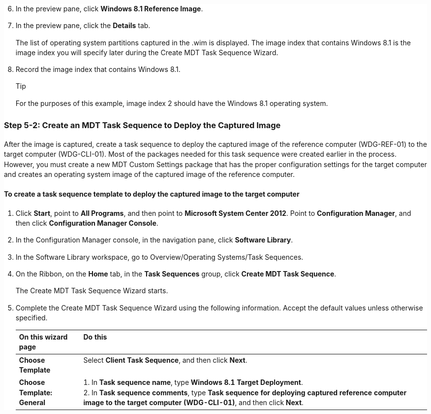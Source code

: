 6.  In the preview pane, click **Windows 8.1 Reference Image**.  

7.  In the preview pane, click the **Details** tab.  

     The list of operating system partitions captured in the .wim is displayed. The image index that contains Windows 8.1 is the image index you will specify later during the Create MDT Task Sequence Wizard.  

8.  Record the image index that contains Windows 8.1.  

    > [!TIP]    
    >  For the purposes of this example, image index 2 should have the Windows 8.1 operating system.  

###  <a name="CreateMDTTaskSeqDeployCapturedImage"></a> Step 5-2: Create an MDT Task Sequence to Deploy the Captured Image  
 After the image is captured, create a task sequence to deploy the captured image of the reference computer (WDG-REF-01) to the target computer (WDG-CLI-01). Most of the packages needed for this task sequence were created earlier in the process. However, you must create a new MDT Custom Settings package that has the proper configuration settings for the target computer and creates an operating system image of the captured image of the reference computer.  

#### To create a task sequence template to deploy the captured image to the target computer  

1. Click **Start**, point to **All Programs**, and then point to **Microsoft System Center 2012**. Point to **Configuration Manager**, and then click **Configuration Manager Console**.  

2. In the Configuration Manager console, in the navigation pane, click **Software Library**.  

3. In the Software Library workspace, go to Overview/Operating Systems/Task Sequences.  

4. On the Ribbon, on the **Home** tab, in the **Task Sequences** group, click **Create MDT Task Sequence**.  

    The Create MDT Task Sequence Wizard starts.  

5. Complete the Create MDT Task Sequence Wizard using the following information. Accept the default values unless otherwise specified.  


   |        **On this wizard page**         |                                                                                                                                                                                                                                                                                                                                                                                                                                                                        **Do this**                                                                                                                                                                                                                                                                                                                                                                                                                                                                         |
   |----------------------------------------|------------------------------------------------------------------------------------------------------------------------------------------------------------------------------------------------------------------------------------------------------------------------------------------------------------------------------------------------------------------------------------------------------------------------------------------------------------------------------------------------------------------------------------------------------------------------------------------------------------------------------------------------------------------------------------------------------------------------------------------------------------------------------------------------------------------------------------------------------------------------------------------------------------------------------------------------------------|
   |          **Choose Template**           |                                                                                                                                                                                                                                                                                                                                                                                                                                                 Select **Client Task Sequence**, and then click **Next**.                                                                                                                                                                                                                                                                                                                                                                                                                                                  |
   |      **Choose Template: General**      |                                                                                                                                                                                                                                                                                                                                                    1.  In **Task sequence name**, type **Windows 8.1 Target Deployment**.<br />2.  In **Task sequence comments**, type **Task sequence for deploying captured reference computer image to the target computer (WDG-CLI-01)**, and then click **Next**.                                                                                                                                                                                                                                                                                                                                                     |